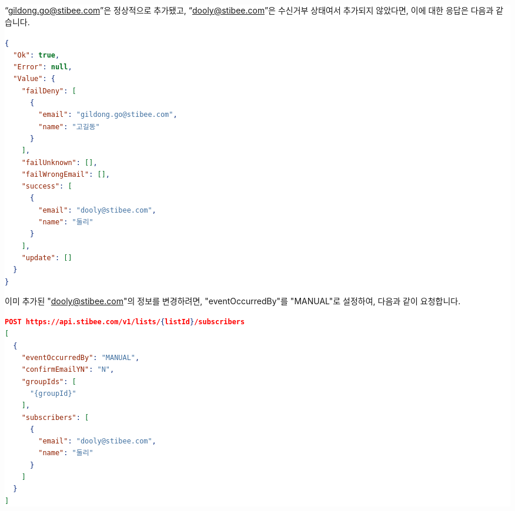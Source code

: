 &#x20;

“[gildong.go@stibee.com](mailto:gildong.go@stibee.com)”은 정상적으로 추가됐고, “[dooly@stibee.com](mailto:dooly@stibee.com)”은 수신거부 상태여서 추가되지 않았다면, 이에 대한 응답은 다음과 같습니다.

```json
{
  "Ok": true,
  "Error": null,
  "Value": {
    "failDeny": [
      {
        "email": "gildong.go@stibee.com",
        "name": "고길동"
      }
    ],
    "failUnknown": [],
    "failWrongEmail": [],
    "success": [
      {
        "email": "dooly@stibee.com",
        "name": "둘리"
      }
    ],
    "update": []
  }
}
```

&#x20;

이미 추가된 "[dooly@stibee.com](mailto:dooly@stibee.com)"의 정보를 변경하려면, "eventOccurredBy"를 "MANUAL"로 설정하여, 다음과 같이 요청합니다.

```json
POST https://api.stibee.com/v1/lists/{listId}/subscribers
[
  {
    "eventOccurredBy": "MANUAL",
    "confirmEmailYN": "N",
    "groupIds": [
      "{groupId}"
    ],
    "subscribers": [
      {
        "email": "dooly@stibee.com",
        "name": "둘리"
      }
    ]
  }
]
```

&#x20;

